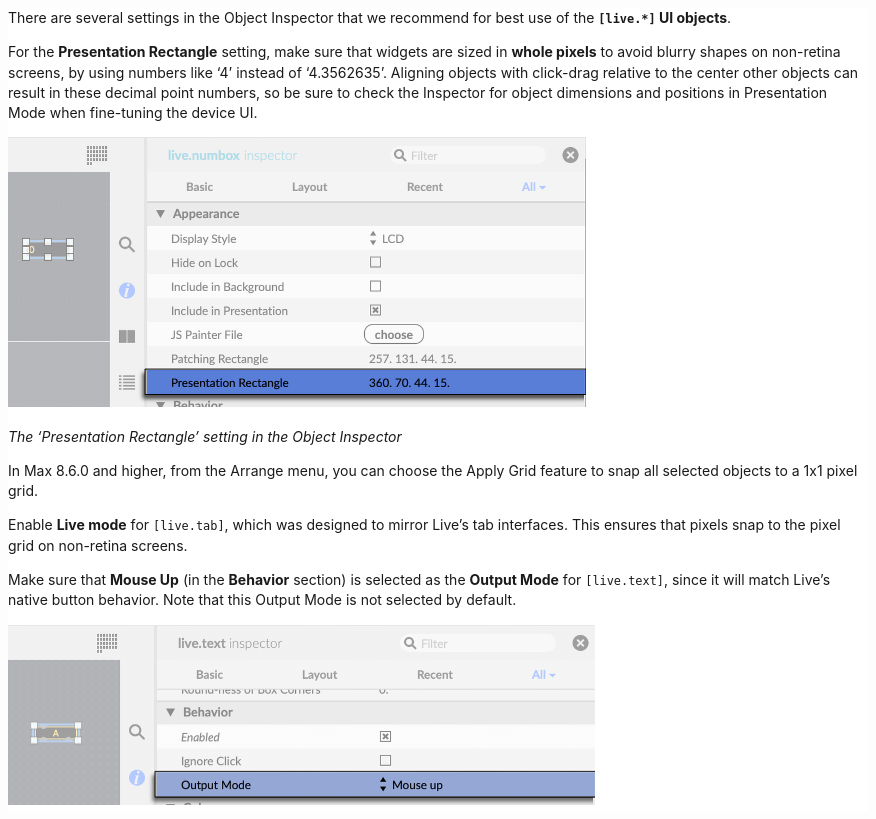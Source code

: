 There are several settings in the Object Inspector that we recommend for best use of the **`[live.*]` UI objects**.

For the **Presentation Rectangle** setting, make sure that widgets are sized in **whole pixels** to avoid blurry shapes on non-retina screens, by using numbers like ‘4’ instead of ‘4.3562635’. Aligning objects with click-drag relative to the center other objects can result in these decimal point numbers, so be sure to check the Inspector for object dimensions and positions in Presentation Mode when fine-tuning the device UI.

<img width=578 alt="Presentation Rectangle" src="images/presentation-rect.png">

*The ‘Presentation Rectangle’ setting in the Object Inspector*

In Max 8.6.0 and higher, from the Arrange menu, you can choose the Apply Grid feature to snap all selected objects to a 1x1 pixel grid.

Enable **Live mode** for `[live.tab]`, which was designed to mirror Live’s tab interfaces. This ensures that pixels snap to the pixel grid on non-retina screens.

Make sure that **Mouse Up** (in the **Behavior** section) is selected as the **Output Mode** for `[live.text]`, since it will match Live’s native button behavior. Note that this Output Mode is not selected by default.

<img width=587 alt="Output Mode" src="images/output-mode.png">
